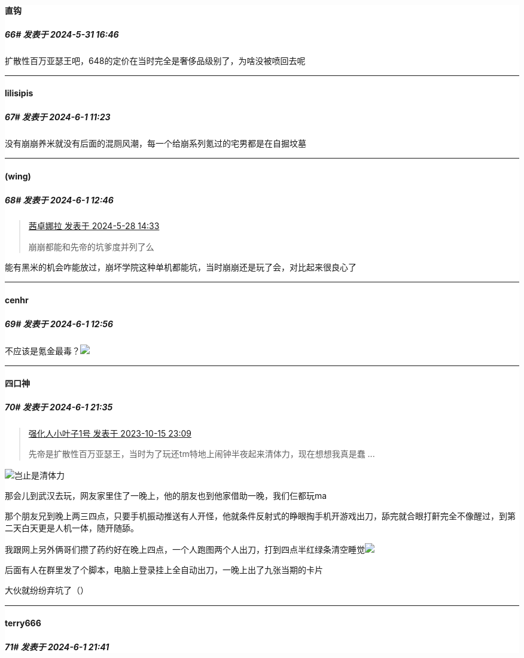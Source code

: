 ####  直钩  
##### 66#       发表于 2024-5-31 16:46

扩散性百万亚瑟王吧，648的定价在当时完全是奢侈品级别了，为啥没被喷回去呢

*****

####  lilisipis  
##### 67#       发表于 2024-6-1 11:23

没有崩崩养米就没有后面的混厕风潮，每一个给崩系列氪过的宅男都是在自掘坟墓

*****

####  (wing)  
##### 68#       发表于 2024-6-1 12:46

<blockquote><a href="httphttps://bbs.saraba1st.com/2b/forum.php?mod=redirect&amp;goto=findpost&amp;pid=65031315&amp;ptid=2156444" target="_blank">茜卓娜拉 发表于 2024-5-28 14:33</a>

崩崩都能和先帝的坑爹度并列了么</blockquote>
能有黑米的机会咋能放过，崩坏学院这种单机都能坑，当时崩崩还是玩了会，对比起来很良心了

*****

####  cenhr  
##### 69#       发表于 2024-6-1 12:56

不应该是氪金最毒？<img src="https://static.saraba1st.com/image/smiley/face2017/067.png" referrerpolicy="no-referrer">

*****

####  四口神  
##### 70#       发表于 2024-6-1 21:35

<blockquote><a href="httphttps://bbs.saraba1st.com/2b/forum.php?mod=redirect&amp;goto=findpost&amp;pid=62725887&amp;ptid=2156444" target="_blank">强化人小叶子1号 发表于 2023-10-15 23:09</a>

先帝是扩散性百万亚瑟王，当时为了玩还tm特地上闹钟半夜起来清体力，现在想想我真是蠢 ...</blockquote>
<img src="https://static.saraba1st.com/image/smiley/face2017/068.png" referrerpolicy="no-referrer">岂止是清体力

那会儿到武汉去玩，网友家里住了一晚上，他的朋友也到他家借助一晚，我们仨都玩ma

那个朋友兄到晚上两三四点，只要手机振动推送有人开怪，他就条件反射式的睁眼掏手机开游戏出刀，舔完就合眼打鼾完全不像醒过，到第二天白天更是人机一体，随开随舔。

我跟网上另外俩哥们攒了药约好在晚上四点，一个人跑图两个人出刀，打到四点半红绿条清空睡觉<img src="https://static.saraba1st.com/image/smiley/face2017/068.png" referrerpolicy="no-referrer">

后面有人在群里发了个脚本，电脑上登录挂上全自动出刀，一晚上出了九张当期的卡片

大伙就纷纷弃坑了（）

*****

####  terry666  
##### 71#       发表于 2024-6-1 21:41
